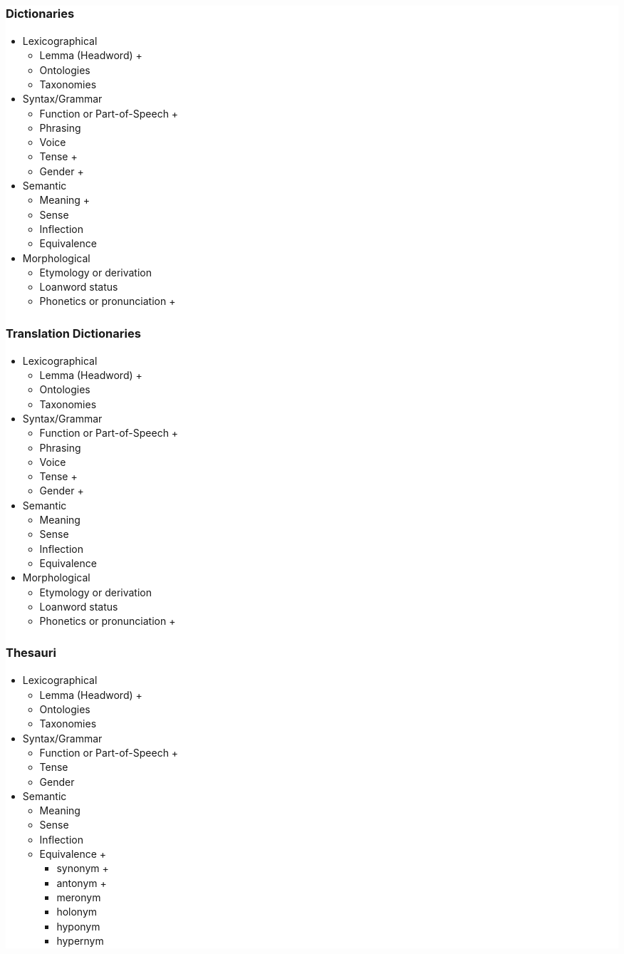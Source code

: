 
### Dictionaries ###
  * Lexicographical
    * Lemma (Headword) +
    * Ontologies
    * Taxonomies
  * Syntax/Grammar
    * Function or Part-of-Speech +
    * Phrasing
    * Voice
    * Tense +
    * Gender +
  * Semantic
    * Meaning +
    * Sense
    * Inflection
    * Equivalence
  * Morphological
    * Etymology or derivation
    * Loanword status
    * Phonetics or pronunciation +

### Translation Dictionaries ###
  * Lexicographical
    * Lemma (Headword) +
    * Ontologies
    * Taxonomies
  * Syntax/Grammar
    * Function or Part-of-Speech +
    * Phrasing
    * Voice
    * Tense +
    * Gender +
  * Semantic
    * Meaning
    * Sense
    * Inflection
    * Equivalence
  * Morphological
    * Etymology or derivation
    * Loanword status
    * Phonetics or pronunciation +

### Thesauri ###
  * Lexicographical
    * Lemma (Headword) +
    * Ontologies
    * Taxonomies
  * Syntax/Grammar
    * Function or Part-of-Speech +
    * Tense
    * Gender
  * Semantic
    * Meaning
    * Sense
    * Inflection
    * Equivalence +
      * synonym +
      * antonym +
      * meronym
      * holonym
      * hyponym
      * hypernym
